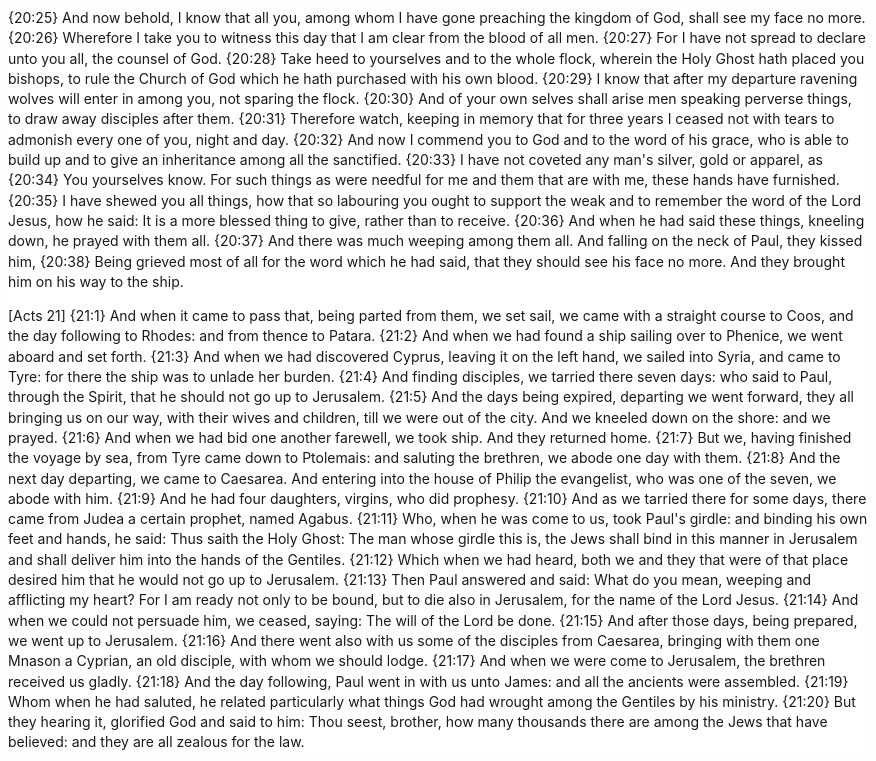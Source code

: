 {20:25} And now behold, I know that all you, among whom I have gone preaching the kingdom of God, shall see my face no more.
{20:26} Wherefore I take you to witness this day that I am clear from the blood of all men.
{20:27} For I have not spread to declare unto you all, the counsel of God.
{20:28} Take heed to yourselves and to the whole flock, wherein the Holy Ghost hath placed you bishops, to rule the Church of God which he hath purchased with his own blood.
{20:29} I know that after my departure ravening wolves will enter in among you, not sparing the flock.
{20:30} And of your own selves shall arise men speaking perverse things, to draw away disciples after them.
{20:31} Therefore watch, keeping in memory that for three years I ceased not with tears to admonish every one of you, night and day.
{20:32} And now I commend you to God and to the word of his grace, who is able to build up and to give an inheritance among all the sanctified.
{20:33} I have not coveted any man's silver, gold or apparel, as
{20:34} You yourselves know. For such things as were needful for me and them that are with me, these hands have furnished.
{20:35} I have shewed you all things, how that so labouring you ought to support the weak and to remember the word of the Lord Jesus, how he said: It is a more blessed thing to give, rather than to receive.
{20:36} And when he had said these things, kneeling down, he prayed with them all.
{20:37} And there was much weeping among them all. And falling on the neck of Paul, they kissed him,
{20:38} Being grieved most of all for the word which he had said, that they should see his face no more. And they brought him on his way to the ship.

[Acts 21]
{21:1} And when it came to pass that, being parted from them, we set sail, we came with a straight course to Coos, and the day following to Rhodes: and from thence to Patara.
{21:2} And when we had found a ship sailing over to Phenice, we went aboard and set forth.
{21:3} And when we had discovered Cyprus, leaving it on the left hand, we sailed into Syria, and came to Tyre: for there the ship was to unlade her burden.
{21:4} And finding disciples, we tarried there seven days: who said to Paul, through the Spirit, that he should not go up to Jerusalem.
{21:5} And the days being expired, departing we went forward, they all bringing us on our way, with their wives and children, till we were out of the city. And we kneeled down on the shore: and we prayed.
{21:6} And when we had bid one another farewell, we took ship. And they returned home.
{21:7} But we, having finished the voyage by sea, from Tyre came down to Ptolemais: and saluting the brethren, we abode one day with them.
{21:8} And the next day departing, we came to Caesarea. And entering into the house of Philip the evangelist, who was one of the seven, we abode with him.
{21:9} And he had four daughters, virgins, who did prophesy.
{21:10} And as we tarried there for some days, there came from Judea a certain prophet, named Agabus.
{21:11} Who, when he was come to us, took Paul's girdle: and binding his own feet and hands, he said: Thus saith the Holy Ghost: The man whose girdle this is, the Jews shall bind in this manner in Jerusalem and shall deliver him into the hands of the Gentiles.
{21:12} Which when we had heard, both we and they that were of that place desired him that he would not go up to Jerusalem.
{21:13} Then Paul answered and said: What do you mean, weeping and afflicting my heart? For I am ready not only to be bound, but to die also in Jerusalem, for the name of the Lord Jesus.
{21:14} And when we could not persuade him, we ceased, saying: The will of the Lord be done.
{21:15} And after those days, being prepared, we went up to Jerusalem.
{21:16} And there went also with us some of the disciples from Caesarea, bringing with them one Mnason a Cyprian, an old disciple, with whom we should lodge.
{21:17} And when we were come to Jerusalem, the brethren received us gladly.
{21:18} And the day following, Paul went in with us unto James: and all the ancients were assembled.
{21:19} Whom when he had saluted, he related particularly what things God had wrought among the Gentiles by his ministry.
{21:20} But they hearing it, glorified God and said to him: Thou seest, brother, how many thousands there are among the Jews that have believed: and they are all zealous for the law.